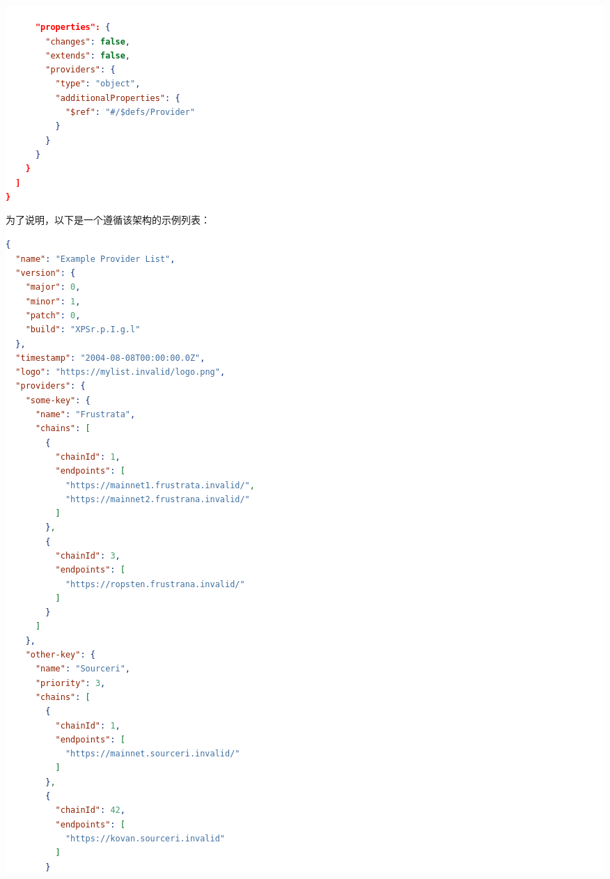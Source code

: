 ```json

      "properties": {
        "changes": false,
        "extends": false,
        "providers": {
          "type": "object",
          "additionalProperties": {
            "$ref": "#/$defs/Provider"
          }
        }
      }
    }
  ]
}
```

为了说明，以下是一个遵循该架构的示例列表：

```json
{
  "name": "Example Provider List",
  "version": {
    "major": 0,
    "minor": 1,
    "patch": 0,
    "build": "XPSr.p.I.g.l"
  },
  "timestamp": "2004-08-08T00:00:00.0Z",
  "logo": "https://mylist.invalid/logo.png",
  "providers": {
    "some-key": {
      "name": "Frustrata",
      "chains": [
        {
          "chainId": 1,
          "endpoints": [
            "https://mainnet1.frustrata.invalid/",
            "https://mainnet2.frustrana.invalid/"
          ]
        },
        {
          "chainId": 3,
          "endpoints": [
            "https://ropsten.frustrana.invalid/"
          ]
        }
      ]
    },
    "other-key": {
      "name": "Sourceri",
      "priority": 3,
      "chains": [
        {
          "chainId": 1,
          "endpoints": [
            "https://mainnet.sourceri.invalid/"
          ]
        },
        {
          "chainId": 42,
          "endpoints": [
            "https://kovan.sourceri.invalid"
          ]
        }
```